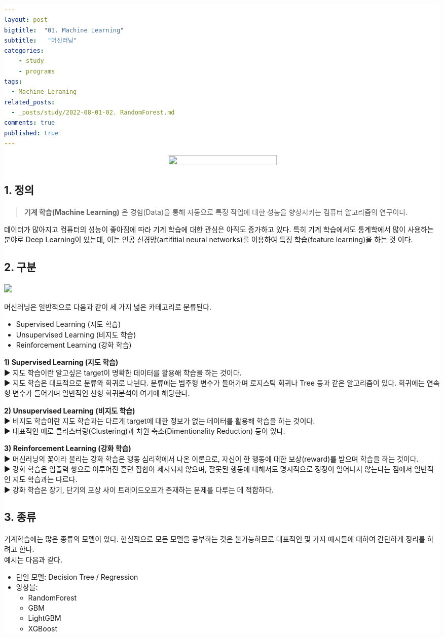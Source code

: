 ```yaml
---
layout: post
bigtitle:  "01. Machine Learning"
subtitle:   "머신러닝"
categories:
    - study
    - programs
tags:
  - Machine Leraning
related_posts:
  - _posts/study/2022-08-01-02. RandomForest.md
comments: true
published: true
---
```


<center><img src="../../../assets/img/study/machine_learning.png" width="50%" height="50%"></center>

## 1. 정의
> **기계 학습(Machine Learning)** 은 경험(Data)을 통해 자동으로 특정 작업에 대한 성능을 향상시키는 컴퓨터 알고리즘의 연구이다.

데이터가 많아지고 컴퓨터의 성능이 좋아짐에 따라 기계 학습에 대한 관심은 아직도 증가하고 있다. 특히 기계 학습에서도 통계학에서 많이 사용하는 분야로 Deep Learning이 있는데, 이는 인공 신경망(artifitial neural networks)를 이용하여 특징 학습(feature learning)을 하는 것 이다.

## 2. 구분  
<left><img src="../../../assets/img/study/machine_learning_class.png" width="80%"></left>  

머신러닝은 일반적으로 다음과 같이 세 가지 넓은 카테고리로 분류된다.
  * Supervised Learning (지도 학습)
  * Unsupervised Learning (비지도 학습) 
  * Reinforcement Learning (강화 학습) 

  **1) Supervised Learning (지도 학습)**  
    ▶ 지도 학습이란 알고싶은 target이 명확한 데이터를 활용해 학습을 하는 것이다.  
    ▶ 지도 학습은 대표적으로 분류와 회귀로 나뉜다. 분류에는 범주형 변수가 들어가며 로지스틱 회귀나 Tree 등과 같은 알고리즘이 있다. 회귀에는 연속형 변수가 들어가며 일반적인 선형 회귀분석이 여기에 해당한다.


  **2) Unsupervised Learning (비지도 학습)**  
    ▶ 비지도 학습이란 지도 학습과는 다르게  target에 대한 정보가 없는 데이터를 활용해 학습을 하는 것이다.  
    ▶ 대표적인 예로 클러스터링(Clustering)과 차원 축소(Dimentionality Reduction) 등이 있다.  

  **3) Reinforcement Learning (강화 학습)**  
    ▶ 머신러닝의 꽃이라 불리는 강화 학습은 행동 심리학에서 나온 이론으로, 자신이 한 행동에 대한 보상(reward)를 받으며 학습을 하는 것이다.  
    ▶ 강화 학습은 입출력 쌍으로 이루어진 훈련 집합이 제시되지 않으며, 잘못된 행동에 대해서도 명시적으로 정정이 일어나지 않는다는 점에서 일반적인 지도 학습과는 다르다.  
    ▶ 강화 학습은 장기, 단기의 포상 사이 트레이드오프가 존재하는 문제를 다루는 데 적합하다.

## 3. 종류  
기계학습에는 많은 종류의 모델이 있다. 현실적으로 모든 모델을 공부하는 것은 불가능하므로 대표적인 몇 가지 예시들에 대하여 간단하게 정리를 하려고 한다.  
예시는 다음과 같다.  
- 단일 모델: Decision Tree / Regression
- 앙상블:
  - RandomForest
  - GBM
  - LightGBM
  - XGBoost